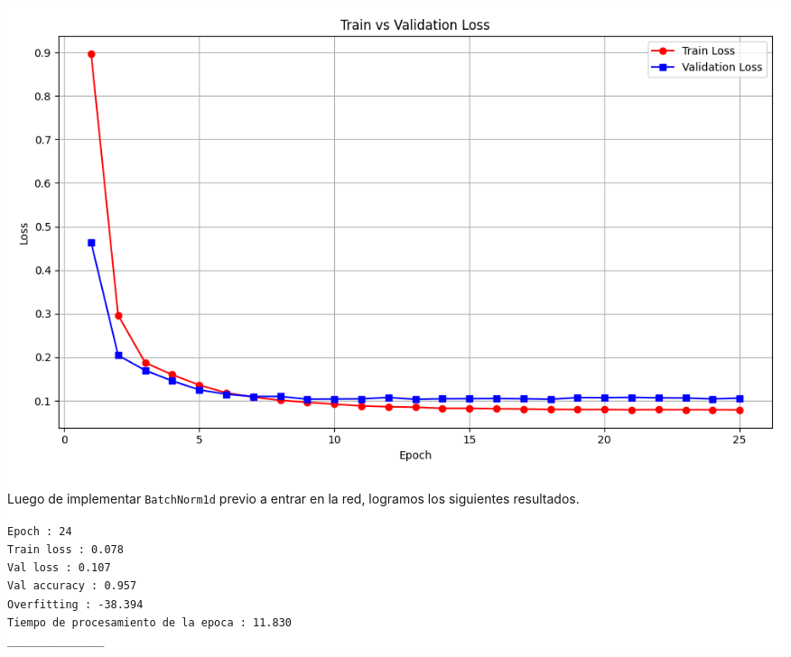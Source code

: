 ![title](./images/of_3.png)

Luego de implementar `BatchNorm1d` previo a entrar en la red, logramos los siguientes resultados.

```
Epoch : 24
Train loss : 0.078
Val loss : 0.107
Val accuracy : 0.957
Overfitting : -38.394
Tiempo de procesamiento de la epoca : 11.830
_______________
```
